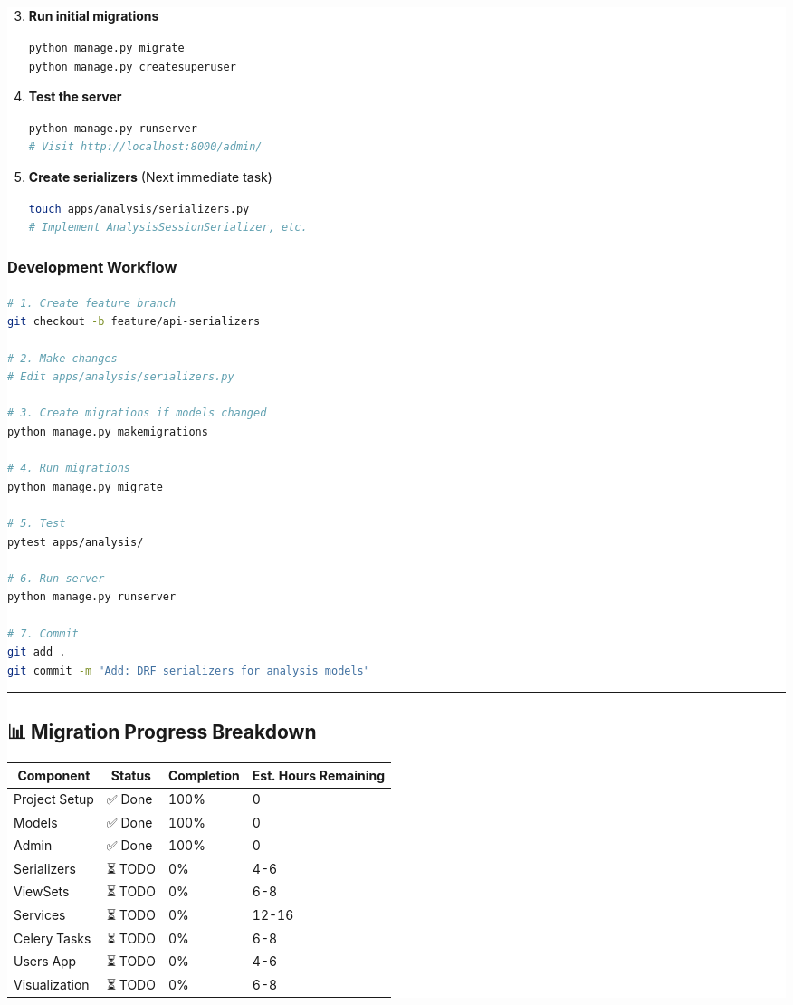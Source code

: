 3. **Run initial migrations**
   ```bash
   python manage.py migrate
   python manage.py createsuperuser
   ```

4. **Test the server**
   ```bash
   python manage.py runserver
   # Visit http://localhost:8000/admin/
   ```

5. **Create serializers** (Next immediate task)
   ```bash
   touch apps/analysis/serializers.py
   # Implement AnalysisSessionSerializer, etc.
   ```

### Development Workflow

```bash
# 1. Create feature branch
git checkout -b feature/api-serializers

# 2. Make changes
# Edit apps/analysis/serializers.py

# 3. Create migrations if models changed
python manage.py makemigrations

# 4. Run migrations
python manage.py migrate

# 5. Test
pytest apps/analysis/

# 6. Run server
python manage.py runserver

# 7. Commit
git add .
git commit -m "Add: DRF serializers for analysis models"
```

---

## 📊 Migration Progress Breakdown

| Component | Status | Completion | Est. Hours Remaining |
|-----------|--------|-----------|---------------------|
| Project Setup | ✅ Done | 100% | 0 |
| Models | ✅ Done | 100% | 0 |
| Admin | ✅ Done | 100% | 0 |
| Serializers | ⏳ TODO | 0% | 4-6 |
| ViewSets | ⏳ TODO | 0% | 6-8 |
| Services | ⏳ TODO | 0% | 12-16 |
| Celery Tasks | ⏳ TODO | 0% | 6-8 |
| Users App | ⏳ TODO | 0% | 4-6 |
| Visualization | ⏳ TODO | 0% | 6-8 |